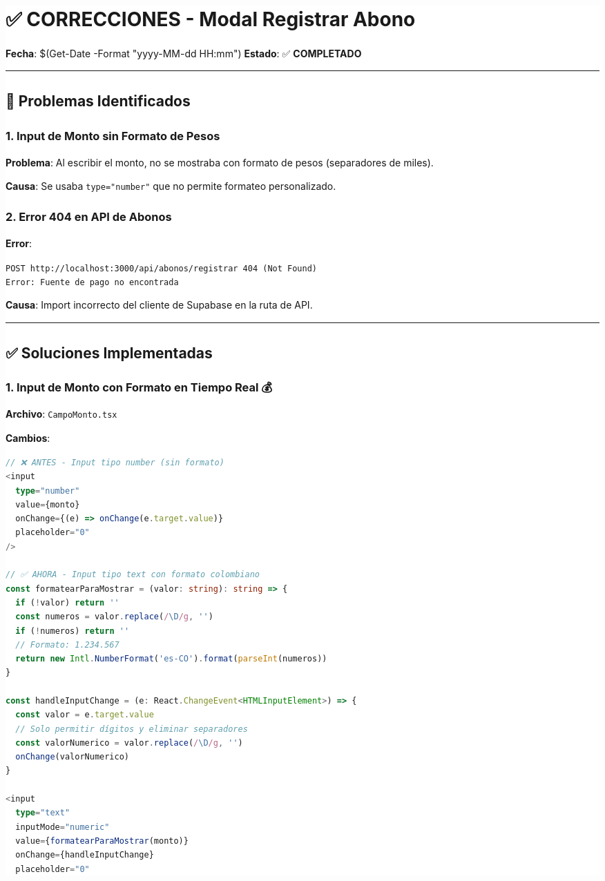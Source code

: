 # ✅ CORRECCIONES - Modal Registrar Abono

**Fecha**: $(Get-Date -Format "yyyy-MM-dd HH:mm")
**Estado**: ✅ **COMPLETADO**

---

## 🐛 Problemas Identificados

### 1. **Input de Monto sin Formato de Pesos**
**Problema**: Al escribir el monto, no se mostraba con formato de pesos (separadores de miles).

**Causa**: Se usaba `type="number"` que no permite formateo personalizado.

### 2. **Error 404 en API de Abonos**
**Error**:
```
POST http://localhost:3000/api/abonos/registrar 404 (Not Found)
Error: Fuente de pago no encontrada
```

**Causa**: Import incorrecto del cliente de Supabase en la ruta de API.

---

## ✅ Soluciones Implementadas

### 1. **Input de Monto con Formato en Tiempo Real** 💰

**Archivo**: `CampoMonto.tsx`

**Cambios**:

```typescript
// ❌ ANTES - Input tipo number (sin formato)
<input
  type="number"
  value={monto}
  onChange={(e) => onChange(e.target.value)}
  placeholder="0"
/>

// ✅ AHORA - Input tipo text con formato colombiano
const formatearParaMostrar = (valor: string): string => {
  if (!valor) return ''
  const numeros = valor.replace(/\D/g, '')
  if (!numeros) return ''
  // Formato: 1.234.567
  return new Intl.NumberFormat('es-CO').format(parseInt(numeros))
}

const handleInputChange = (e: React.ChangeEvent<HTMLInputElement>) => {
  const valor = e.target.value
  // Solo permitir dígitos y eliminar separadores
  const valorNumerico = valor.replace(/\D/g, '')
  onChange(valorNumerico)
}

<input
  type="text"
  inputMode="numeric"
  value={formatearParaMostrar(monto)}
  onChange={handleInputChange}
  placeholder="0"
```